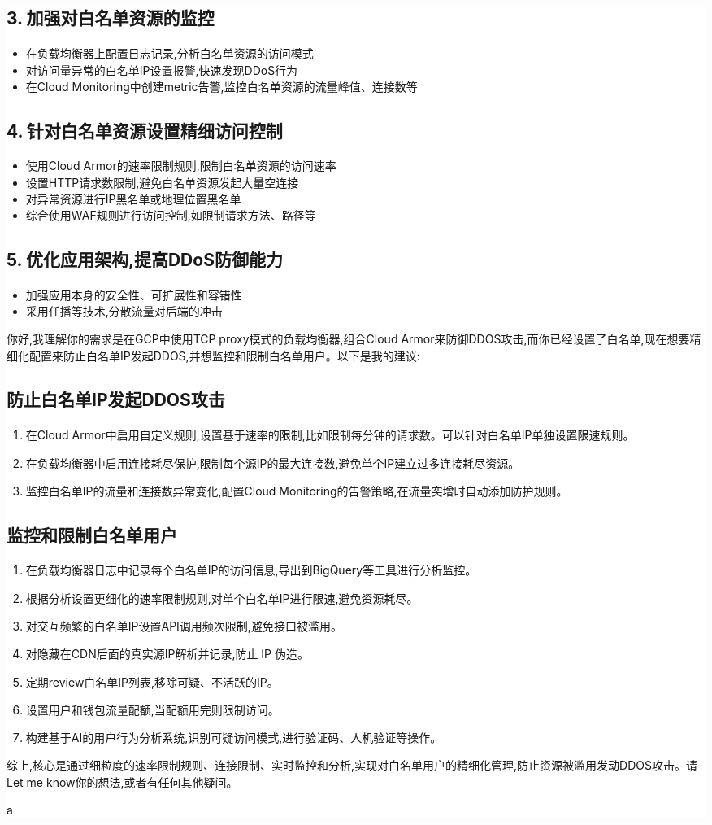 ## 3. 加强对白名单资源的监控

- 在负载均衡器上配置日志记录,分析白名单资源的访问模式
- 对访问量异常的白名单IP设置报警,快速发现DDoS行为
- 在Cloud Monitoring中创建metric告警,监控白名单资源的流量峰值、连接数等

## 4. 针对白名单资源设置精细访问控制

- 使用Cloud Armor的速率限制规则,限制白名单资源的访问速率
- 设置HTTP请求数限制,避免白名单资源发起大量空连接
- 对异常资源进行IP黑名单或地理位置黑名单
- 综合使用WAF规则进行访问控制,如限制请求方法、路径等

## 5. 优化应用架构,提高DDoS防御能力 

- 加强应用本身的安全性、可扩展性和容错性 
- 采用任播等技术,分散流量对后端的冲击

你好,我理解你的需求是在GCP中使用TCP proxy模式的负载均衡器,组合Cloud Armor来防御DDOS攻击,而你已经设置了白名单,现在想要精细化配置来防止白名单IP发起DDOS,并想监控和限制白名单用户。以下是我的建议:

## 防止白名单IP发起DDOS攻击

1. 在Cloud Armor中启用自定义规则,设置基于速率的限制,比如限制每分钟的请求数。可以针对白名单IP单独设置限速规则。

2. 在负载均衡器中启用连接耗尽保护,限制每个源IP的最大连接数,避免单个IP建立过多连接耗尽资源。

3. 监控白名单IP的流量和连接数异常变化,配置Cloud Monitoring的告警策略,在流量突增时自动添加防护规则。

## 监控和限制白名单用户

1. 在负载均衡器日志中记录每个白名单IP的访问信息,导出到BigQuery等工具进行分析监控。

2. 根据分析设置更细化的速率限制规则,对单个白名单IP进行限速,避免资源耗尽。

3. 对交互频繁的白名单IP设置API调用频次限制,避免接口被滥用。

4. 对隐藏在CDN后面的真实源IP解析并记录,防止 IP 伪造。

5. 定期review白名单IP列表,移除可疑、不活跃的IP。

6. 设置用户和钱包流量配额,当配额用完则限制访问。

7. 构建基于AI的用户行为分析系统,识别可疑访问模式,进行验证码、人机验证等操作。

综上,核心是通过细粒度的速率限制规则、连接限制、实时监控和分析,实现对白名单用户的精细化管理,防止资源被滥用发动DDOS攻击。请Let me know你的想法,或者有任何其他疑问。


a
